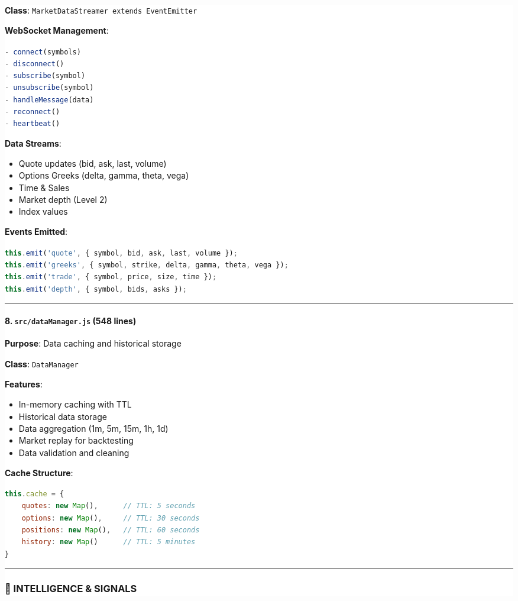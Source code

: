 **Class**: `MarketDataStreamer extends EventEmitter`

**WebSocket Management**:
```javascript
- connect(symbols)
- disconnect()
- subscribe(symbol)
- unsubscribe(symbol)
- handleMessage(data)
- reconnect()
- heartbeat()
```

**Data Streams**:
- Quote updates (bid, ask, last, volume)
- Options Greeks (delta, gamma, theta, vega)
- Time & Sales
- Market depth (Level 2)
- Index values

**Events Emitted**:
```javascript
this.emit('quote', { symbol, bid, ask, last, volume });
this.emit('greeks', { symbol, strike, delta, gamma, theta, vega });
this.emit('trade', { symbol, price, size, time });
this.emit('depth', { symbol, bids, asks });
```

---

#### 8. `src/dataManager.js` (548 lines)
**Purpose**: Data caching and historical storage

**Class**: `DataManager`

**Features**:
- In-memory caching with TTL
- Historical data storage
- Data aggregation (1m, 5m, 15m, 1h, 1d)
- Market replay for backtesting
- Data validation and cleaning

**Cache Structure**:
```javascript
this.cache = {
    quotes: new Map(),      // TTL: 5 seconds
    options: new Map(),     // TTL: 30 seconds
    positions: new Map(),   // TTL: 60 seconds
    history: new Map()      // TTL: 5 minutes
}
```

---

### 🤖 INTELLIGENCE & SIGNALS
